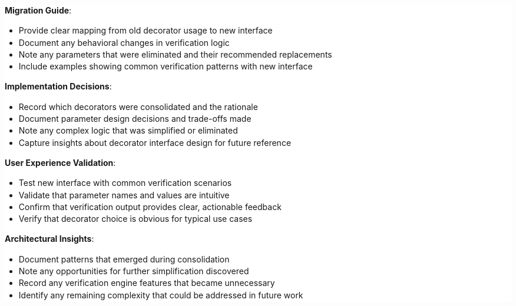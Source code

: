 **Migration Guide**:
- Provide clear mapping from old decorator usage to new interface
- Document any behavioral changes in verification logic
- Note any parameters that were eliminated and their recommended replacements
- Include examples showing common verification patterns with new interface

**Implementation Decisions**:
- Record which decorators were consolidated and the rationale
- Document parameter design decisions and trade-offs made
- Note any complex logic that was simplified or eliminated
- Capture insights about decorator interface design for future reference

**User Experience Validation**:
- Test new interface with common verification scenarios
- Validate that parameter names and values are intuitive
- Confirm that verification output provides clear, actionable feedback
- Verify that decorator choice is obvious for typical use cases

**Architectural Insights**:
- Document patterns that emerged during consolidation
- Note any opportunities for further simplification discovered
- Record any verification engine features that became unnecessary
- Identify any remaining complexity that could be addressed in future work